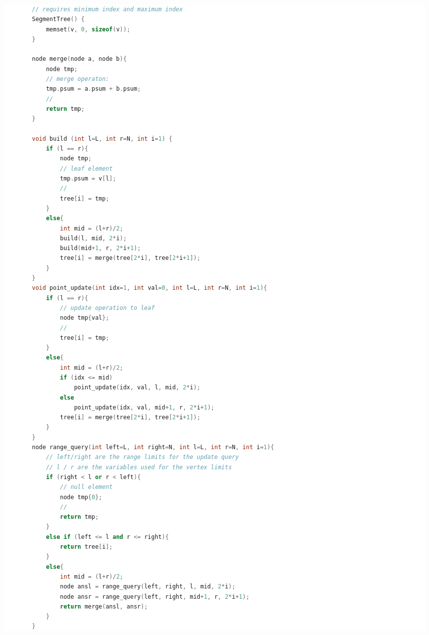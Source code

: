 ```cpp
        // requires minimum index and maximum index
        SegmentTree() {
            memset(v, 0, sizeof(v));
        }

        node merge(node a, node b){
            node tmp;
            // merge operaton:
            tmp.psum = a.psum + b.psum;
            //
            return tmp;
        }

        void build (int l=L, int r=N, int i=1) {
            if (l == r){
                node tmp;
                // leaf element
                tmp.psum = v[l];
                //
                tree[i] = tmp;
            }
            else{
                int mid = (l+r)/2;
                build(l, mid, 2*i);
                build(mid+1, r, 2*i+1);
                tree[i] = merge(tree[2*i], tree[2*i+1]);
            }
        }
        void point_update(int idx=1, int val=0, int l=L, int r=N, int i=1){
            if (l == r){
                // update operation to leaf
                node tmp{val};
                //
                tree[i] = tmp;
            }
            else{
                int mid = (l+r)/2;
                if (idx <= mid)
                    point_update(idx, val, l, mid, 2*i);
                else
                    point_update(idx, val, mid+1, r, 2*i+1);
                tree[i] = merge(tree[2*i], tree[2*i+1]);
            }
        }
        node range_query(int left=L, int right=N, int l=L, int r=N, int i=1){
            // left/right are the range limits for the update query
            // l / r are the variables used for the vertex limits
            if (right < l or r < left){
                // null element
                node tmp{0};
                //
                return tmp;
            }
            else if (left <= l and r <= right){
                return tree[i];
            }
            else{
                int mid = (l+r)/2;
                node ansl = range_query(left, right, l, mid, 2*i);
                node ansr = range_query(left, right, mid+1, r, 2*i+1);
                return merge(ansl, ansr);
            }
        }
```